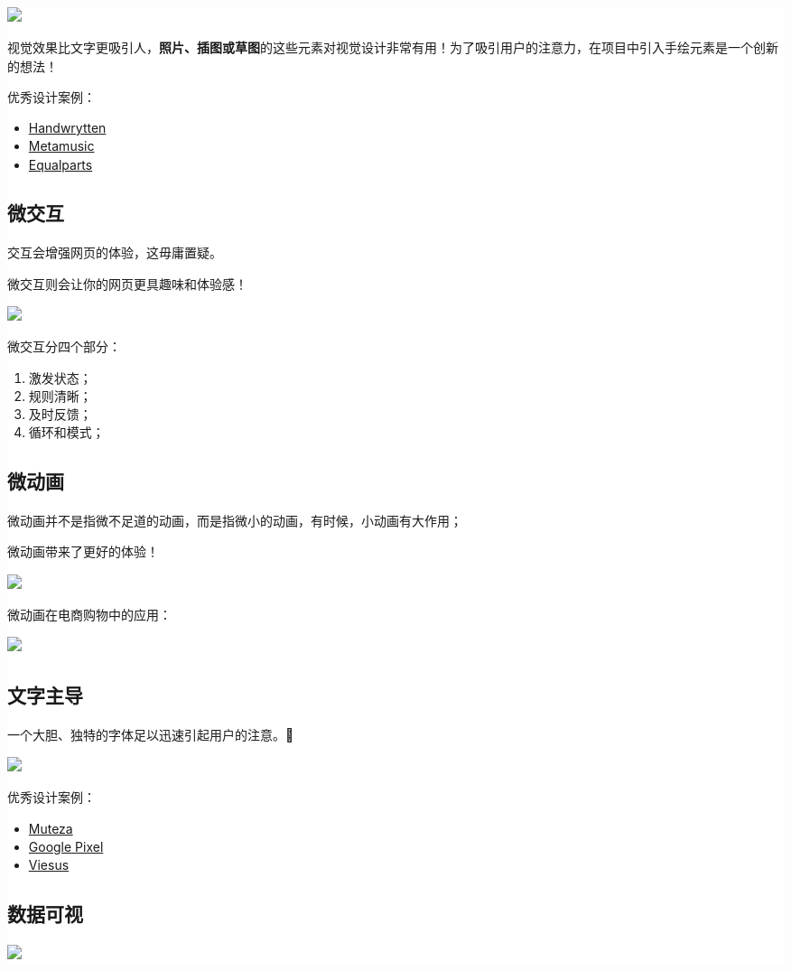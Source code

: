 ![](https://s3.jpg.cm/2021/07/01/IWiv5O.png)

视觉效果比文字更吸引人，**照片、插图或草图**的这些元素对视觉设计非常有用！为了吸引用户的注意力，在项目中引入手绘元素是一个创新的想法！

优秀设计案例：

*   [Handwrytten](https://www.handwrytten.com/)
*   [Metamusic](https://metamusic.ca/)
*   [Equalparts](https://www.equalparts.studio/)

微交互
---

交互会增强网页的体验，这毋庸置疑。

微交互则会让你的网页更具趣味和体验感！

![](https://p9-juejin.byteimg.com/tos-cn-i-k3u1fbpfcp/9eeb96cccf07494a890f2cc3b58c2c78~tplv-k3u1fbpfcp-watermark.image)

微交互分四个部分：

1.  激发状态；
2.  规则清晰；
3.  及时反馈；
4.  循环和模式；

微动画
---

微动画并不是指微不足道的动画，而是指微小的动画，有时候，小动画有大作用；

微动画带来了更好的体验！

![](https://p3-juejin.byteimg.com/tos-cn-i-k3u1fbpfcp/57865aaa4fdf40ac95c28efc0cb302db~tplv-k3u1fbpfcp-watermark.image)

微动画在电商购物中的应用：

![](https://p1-juejin.byteimg.com/tos-cn-i-k3u1fbpfcp/681a76805d8d4d42bb408fa6803ee187~tplv-k3u1fbpfcp-watermark.image)

文字主导
----

一个大胆、独特的字体足以迅速引起用户的注意。🤩

![](https://s3.jpg.cm/2021/07/01/IWx2fS.png)

优秀设计案例：

*   [Muteza](https://abhishekjha.me/muteza/)
*   [Google Pixel](https://store.google.com/us/product/pixel_5)
*   [Viesus](https://www.viesus.com/)

数据可视
----

![](https://p1-juejin.byteimg.com/tos-cn-i-k3u1fbpfcp/8b6a16a0acbb47e9967b2170ca453f81~tplv-k3u1fbpfcp-watermark.image)

